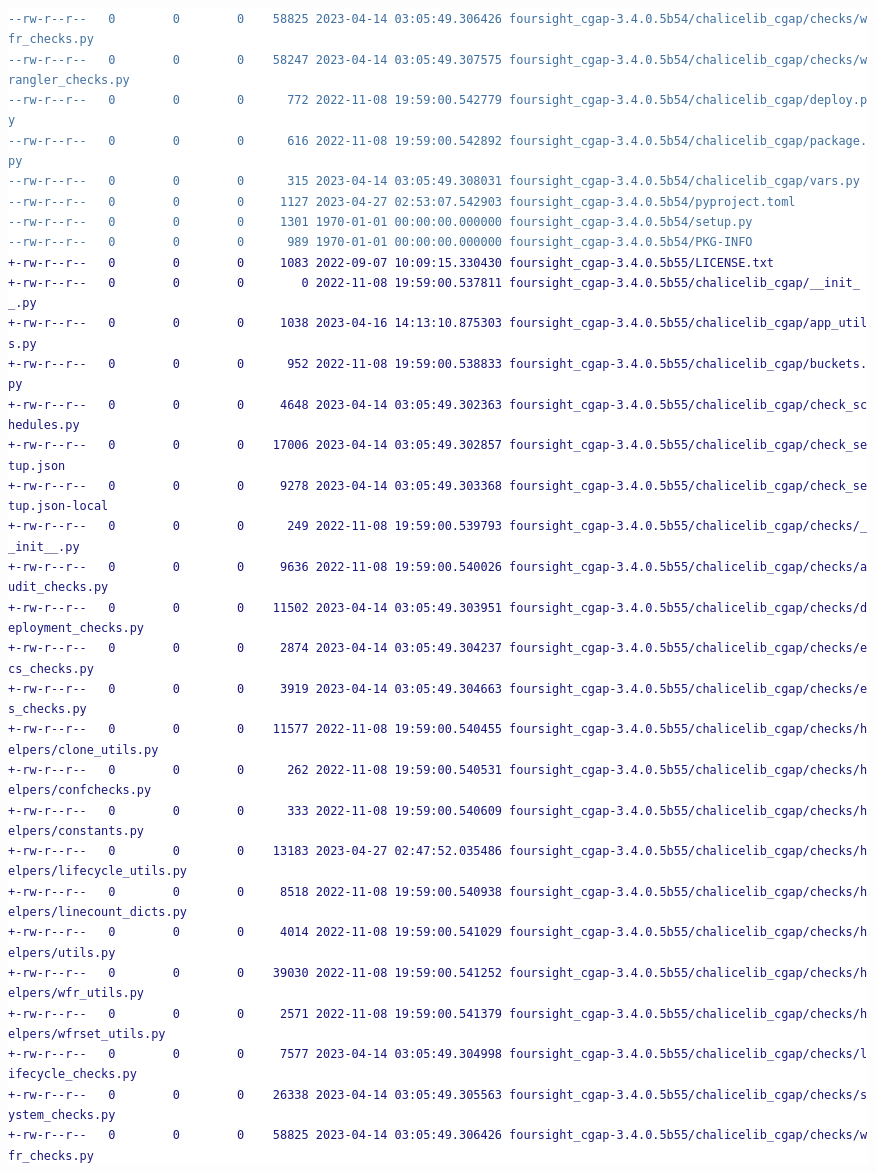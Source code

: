 ```diff
--rw-r--r--   0        0        0    58825 2023-04-14 03:05:49.306426 foursight_cgap-3.4.0.5b54/chalicelib_cgap/checks/wfr_checks.py
--rw-r--r--   0        0        0    58247 2023-04-14 03:05:49.307575 foursight_cgap-3.4.0.5b54/chalicelib_cgap/checks/wrangler_checks.py
--rw-r--r--   0        0        0      772 2022-11-08 19:59:00.542779 foursight_cgap-3.4.0.5b54/chalicelib_cgap/deploy.py
--rw-r--r--   0        0        0      616 2022-11-08 19:59:00.542892 foursight_cgap-3.4.0.5b54/chalicelib_cgap/package.py
--rw-r--r--   0        0        0      315 2023-04-14 03:05:49.308031 foursight_cgap-3.4.0.5b54/chalicelib_cgap/vars.py
--rw-r--r--   0        0        0     1127 2023-04-27 02:53:07.542903 foursight_cgap-3.4.0.5b54/pyproject.toml
--rw-r--r--   0        0        0     1301 1970-01-01 00:00:00.000000 foursight_cgap-3.4.0.5b54/setup.py
--rw-r--r--   0        0        0      989 1970-01-01 00:00:00.000000 foursight_cgap-3.4.0.5b54/PKG-INFO
+-rw-r--r--   0        0        0     1083 2022-09-07 10:09:15.330430 foursight_cgap-3.4.0.5b55/LICENSE.txt
+-rw-r--r--   0        0        0        0 2022-11-08 19:59:00.537811 foursight_cgap-3.4.0.5b55/chalicelib_cgap/__init__.py
+-rw-r--r--   0        0        0     1038 2023-04-16 14:13:10.875303 foursight_cgap-3.4.0.5b55/chalicelib_cgap/app_utils.py
+-rw-r--r--   0        0        0      952 2022-11-08 19:59:00.538833 foursight_cgap-3.4.0.5b55/chalicelib_cgap/buckets.py
+-rw-r--r--   0        0        0     4648 2023-04-14 03:05:49.302363 foursight_cgap-3.4.0.5b55/chalicelib_cgap/check_schedules.py
+-rw-r--r--   0        0        0    17006 2023-04-14 03:05:49.302857 foursight_cgap-3.4.0.5b55/chalicelib_cgap/check_setup.json
+-rw-r--r--   0        0        0     9278 2023-04-14 03:05:49.303368 foursight_cgap-3.4.0.5b55/chalicelib_cgap/check_setup.json-local
+-rw-r--r--   0        0        0      249 2022-11-08 19:59:00.539793 foursight_cgap-3.4.0.5b55/chalicelib_cgap/checks/__init__.py
+-rw-r--r--   0        0        0     9636 2022-11-08 19:59:00.540026 foursight_cgap-3.4.0.5b55/chalicelib_cgap/checks/audit_checks.py
+-rw-r--r--   0        0        0    11502 2023-04-14 03:05:49.303951 foursight_cgap-3.4.0.5b55/chalicelib_cgap/checks/deployment_checks.py
+-rw-r--r--   0        0        0     2874 2023-04-14 03:05:49.304237 foursight_cgap-3.4.0.5b55/chalicelib_cgap/checks/ecs_checks.py
+-rw-r--r--   0        0        0     3919 2023-04-14 03:05:49.304663 foursight_cgap-3.4.0.5b55/chalicelib_cgap/checks/es_checks.py
+-rw-r--r--   0        0        0    11577 2022-11-08 19:59:00.540455 foursight_cgap-3.4.0.5b55/chalicelib_cgap/checks/helpers/clone_utils.py
+-rw-r--r--   0        0        0      262 2022-11-08 19:59:00.540531 foursight_cgap-3.4.0.5b55/chalicelib_cgap/checks/helpers/confchecks.py
+-rw-r--r--   0        0        0      333 2022-11-08 19:59:00.540609 foursight_cgap-3.4.0.5b55/chalicelib_cgap/checks/helpers/constants.py
+-rw-r--r--   0        0        0    13183 2023-04-27 02:47:52.035486 foursight_cgap-3.4.0.5b55/chalicelib_cgap/checks/helpers/lifecycle_utils.py
+-rw-r--r--   0        0        0     8518 2022-11-08 19:59:00.540938 foursight_cgap-3.4.0.5b55/chalicelib_cgap/checks/helpers/linecount_dicts.py
+-rw-r--r--   0        0        0     4014 2022-11-08 19:59:00.541029 foursight_cgap-3.4.0.5b55/chalicelib_cgap/checks/helpers/utils.py
+-rw-r--r--   0        0        0    39030 2022-11-08 19:59:00.541252 foursight_cgap-3.4.0.5b55/chalicelib_cgap/checks/helpers/wfr_utils.py
+-rw-r--r--   0        0        0     2571 2022-11-08 19:59:00.541379 foursight_cgap-3.4.0.5b55/chalicelib_cgap/checks/helpers/wfrset_utils.py
+-rw-r--r--   0        0        0     7577 2023-04-14 03:05:49.304998 foursight_cgap-3.4.0.5b55/chalicelib_cgap/checks/lifecycle_checks.py
+-rw-r--r--   0        0        0    26338 2023-04-14 03:05:49.305563 foursight_cgap-3.4.0.5b55/chalicelib_cgap/checks/system_checks.py
+-rw-r--r--   0        0        0    58825 2023-04-14 03:05:49.306426 foursight_cgap-3.4.0.5b55/chalicelib_cgap/checks/wfr_checks.py
```